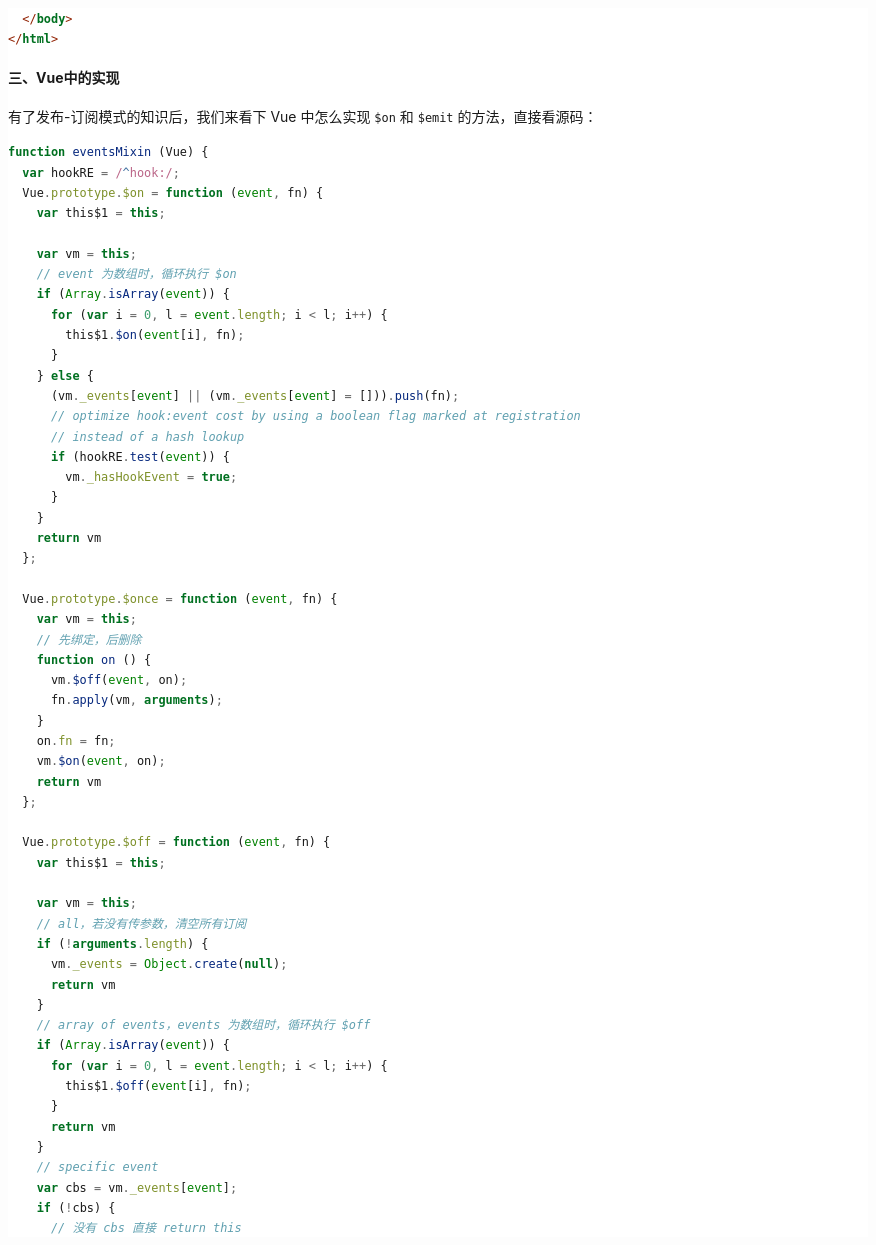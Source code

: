 ```html
  </body>
</html>

```

#### 三、Vue中的实现

有了发布-订阅模式的知识后，我们来看下 Vue 中怎么实现 `$on` 和 `$emit` 的方法，直接看源码：

```javascript
function eventsMixin (Vue) {
  var hookRE = /^hook:/;
  Vue.prototype.$on = function (event, fn) {
    var this$1 = this;

    var vm = this;
    // event 为数组时，循环执行 $on
    if (Array.isArray(event)) {
      for (var i = 0, l = event.length; i < l; i++) {
        this$1.$on(event[i], fn);
      }
    } else {
      (vm._events[event] || (vm._events[event] = [])).push(fn);
      // optimize hook:event cost by using a boolean flag marked at registration 
      // instead of a hash lookup
      if (hookRE.test(event)) {
        vm._hasHookEvent = true;
      }
    }
    return vm
  };

  Vue.prototype.$once = function (event, fn) {
    var vm = this;
    // 先绑定，后删除
    function on () {
      vm.$off(event, on);
      fn.apply(vm, arguments);
    }
    on.fn = fn;
    vm.$on(event, on);
    return vm
  };

  Vue.prototype.$off = function (event, fn) {
    var this$1 = this;

    var vm = this;
    // all，若没有传参数，清空所有订阅
    if (!arguments.length) {
      vm._events = Object.create(null);
      return vm
    }
    // array of events，events 为数组时，循环执行 $off
    if (Array.isArray(event)) {
      for (var i = 0, l = event.length; i < l; i++) {
        this$1.$off(event[i], fn);
      }
      return vm
    }
    // specific event
    var cbs = vm._events[event];
    if (!cbs) {
      // 没有 cbs 直接 return this
```